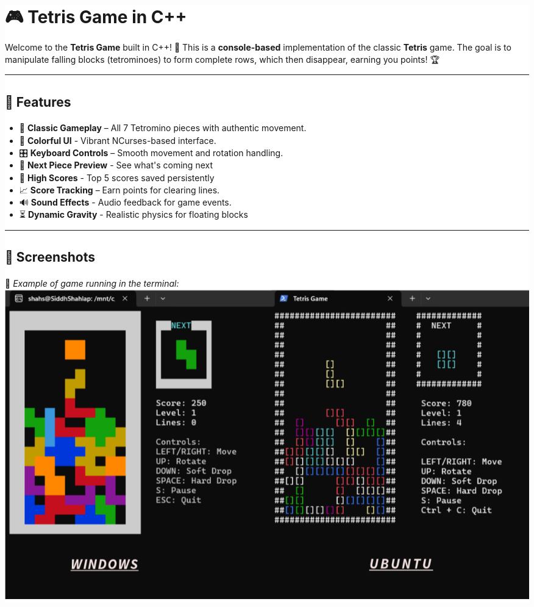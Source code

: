 # 🎮 Tetris Game in C++
 
 Welcome to the **Tetris Game** built in C++! 🧩 This is a **console-based** implementation of the classic **Tetris** game. The goal is to manipulate falling blocks (tetrominoes) to form complete rows, which then disappear, earning you points! 🏆
 
 ---
 ## 🚀 Features
 - 🎲 **Classic Gameplay** –  All 7 Tetromino pieces with authentic movement.
 - 🎨 **Colorful UI** - Vibrant NCurses-based interface.
 - 🎛 **Keyboard Controls** – Smooth movement and rotation handling.
 - 🔮 **Next Piece Preview** - See what's coming next
 - 🏅 **High Scores** - Top 5 scores saved persistently
 - 📈 **Score Tracking** – Earn points for clearing lines.
 - 🔊 **Sound Effects** - Audio feedback for game events.
 - ⏳ **Dynamic Gravity** - Realistic physics for floating blocks
 
 ---
 ## 📸 Screenshots
 📌 *Example of game running in the terminal:*  
 ![Tetris Screenshot](Game.png)